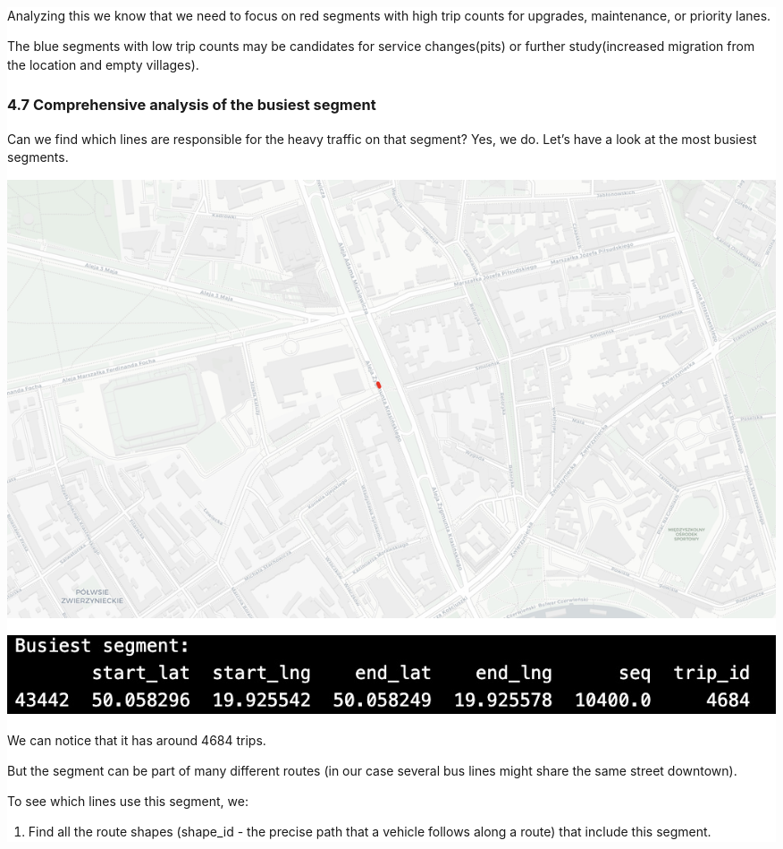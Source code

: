 Analyzing this we know that we need to focus on red segments with high trip counts for upgrades, maintenance, or priority lanes. 

The blue segments with low trip counts may be candidates for service changes(pits) or further study(increased migration from the location and empty villages).

### 4.7 Comprehensive analysis of the busiest segment

Can we find which lines are responsible for the heavy traffic on that segment? Yes, we do. Let’s have a look at the most busiest segments. 

![2025-06-04 at 12.31.32.jpeg](img/busiest_segment_trip_count.jpeg)

![2025-06-04 at 00.28.25.jpeg](img/busiest_segment_detail.jpeg)

We can notice that it has around 4684 trips.

But the segment can be part of many different routes (in our case several bus lines might share the same street downtown).

To see which lines use this segment, we:

1. Find all the route shapes (shape_id - the precise path that a vehicle follows along a route) that include this segment. 
    